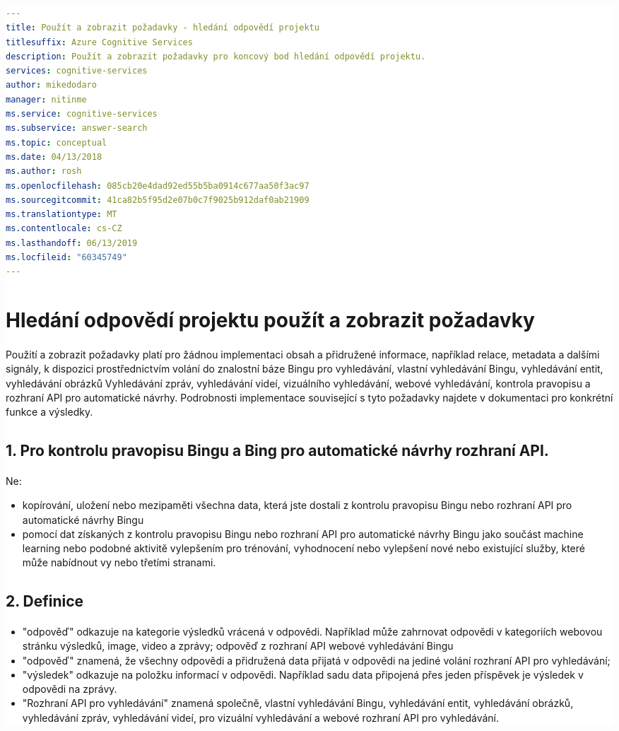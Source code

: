 ```yaml
---
title: Použít a zobrazit požadavky - hledání odpovědí projektu
titlesuffix: Azure Cognitive Services
description: Použít a zobrazit požadavky pro koncový bod hledání odpovědí projektu.
services: cognitive-services
author: mikedodaro
manager: nitinme
ms.service: cognitive-services
ms.subservice: answer-search
ms.topic: conceptual
ms.date: 04/13/2018
ms.author: rosh
ms.openlocfilehash: 085cb20e4dad92ed55b5ba0914c677aa50f3ac97
ms.sourcegitcommit: 41ca82b5f95d2e07b0c7f9025b912daf0ab21909
ms.translationtype: MT
ms.contentlocale: cs-CZ
ms.lasthandoff: 06/13/2019
ms.locfileid: "60345749"
---
```

# <a name="project-answer-search-use-and-display-requirements"></a>Hledání odpovědí projektu použít a zobrazit požadavky

Použití a zobrazit požadavky platí pro žádnou implementaci obsah a přidružené informace, například relace, metadata a dalšími signály, k dispozici prostřednictvím volání do znalostní báze Bingu pro vyhledávání, vlastní vyhledávání Bingu, vyhledávání entit, vyhledávání obrázků Vyhledávání zpráv, vyhledávání videí, vizuálního vyhledávání, webové vyhledávání, kontrola pravopisu a rozhraní API pro automatické návrhy. Podrobnosti implementace související s tyto požadavky najdete v dokumentaci pro konkrétní funkce a výsledky.

## <a name="1-bing-spell-check-and-bing-autosuggest-api"></a>1. Pro kontrolu pravopisu Bingu a Bing pro automatické návrhy rozhraní API.

Ne:

- kopírování, uložení nebo mezipaměti všechna data, která jste dostali z kontrolu pravopisu Bingu nebo rozhraní API pro automatické návrhy Bingu
- pomocí dat získaných z kontrolu pravopisu Bingu nebo rozhraní API pro automatické návrhy Bingu jako součást machine learning nebo podobné aktivitě vylepšením pro trénování, vyhodnocení nebo vylepšení nové nebo existující služby, které může nabídnout vy nebo třetími stranami.

## <a name="2-definitions"></a>2. Definice

- "odpověď" odkazuje na kategorie výsledků vrácená v odpovědi. Například může zahrnovat odpovědi v kategoriích webovou stránku výsledků, image, video a zprávy; odpověď z rozhraní API webové vyhledávání Bingu
- "odpověď" znamená, že všechny odpovědi a přidružená data přijatá v odpovědi na jediné volání rozhraní API pro vyhledávání;
- "výsledek" odkazuje na položku informací v odpovědi. Například sadu data připojená přes jeden příspěvek je výsledek v odpovědi na zprávy.
- "Rozhraní API pro vyhledávání" znamená společně, vlastní vyhledávání Bingu, vyhledávání entit, vyhledávání obrázků, vyhledávání zpráv, vyhledávání videí, pro vizuální vyhledávání a webové rozhraní API pro vyhledávání. 

